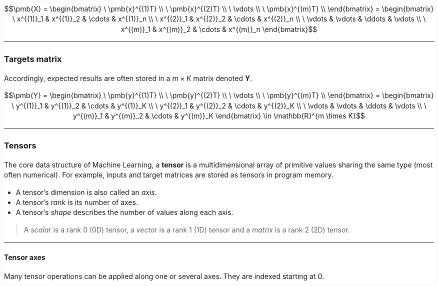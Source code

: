 $$\pmb{X} = \begin{bmatrix}
       \ \pmb{x}^{(1)T} \\
       \ \pmb{x}^{(2)T} \\
       \ \vdots \\
       \ \pmb{x}^{(m)T} \\
     \end{bmatrix} =
\begin{bmatrix}
       \ x^{(1)}_1 & x^{(1)}_2 & \cdots & x^{(1)}_n \\
       \ x^{(2)}_1 & x^{(2)}_2 & \cdots & x^{(2)}_n \\
       \ \vdots & \vdots & \ddots & \vdots \\
       \ x^{(m)}_1 & x^{(m)}_2 & \cdots & x^{(m)}_n
     \end{bmatrix}$$

---

### Targets matrix

Accordingly, expected results are often stored in a $m \times K$ matrix denoted $\pmb{Y}$.

$$\pmb{Y} = \begin{bmatrix}
       \ \pmb{y}^{(1)T} \\
       \ \pmb{y}^{(2)T} \\
       \ \vdots \\
       \ \pmb{y}^{(m)T} \\
     \end{bmatrix} =
\begin{bmatrix}
       \ y^{(1)}_1 & y^{(1)}_2 & \cdots & y^{(1)}_K \\
       \ y^{(2)}_1 & y^{(2)}_2 & \cdots & y^{(2)}_K \\
       \ \vdots & \vdots & \ddots & \vdots \\
       \ y^{(m)}_1 & y^{(m)}_2 & \cdots & y^{(m)}_K
     \end{bmatrix} \in \mathbb{R}^{m \times K}$$

---

### Tensors

The core data structure of Machine Learning, a **tensor** is a multidimensional array of primitive values sharing the same type (most often numerical). For example, inputs and target matrices are stored as tensors in program memory.

- A tensor’s dimension is also called an *axis*.
- A tensor’s *rank* is its number of axes.
- A tensor’s *shape* describes the number of values along each axis.

> A *scalar* is a rank 0 (0D) tensor, a *vector* is a rank 1 (1D) tensor and a *matrix* is a rank 2 (2D) tensor.

---

#### Tensor axes

Many tensor operations can be applied along one or several axes. They are indexed starting at 0.
